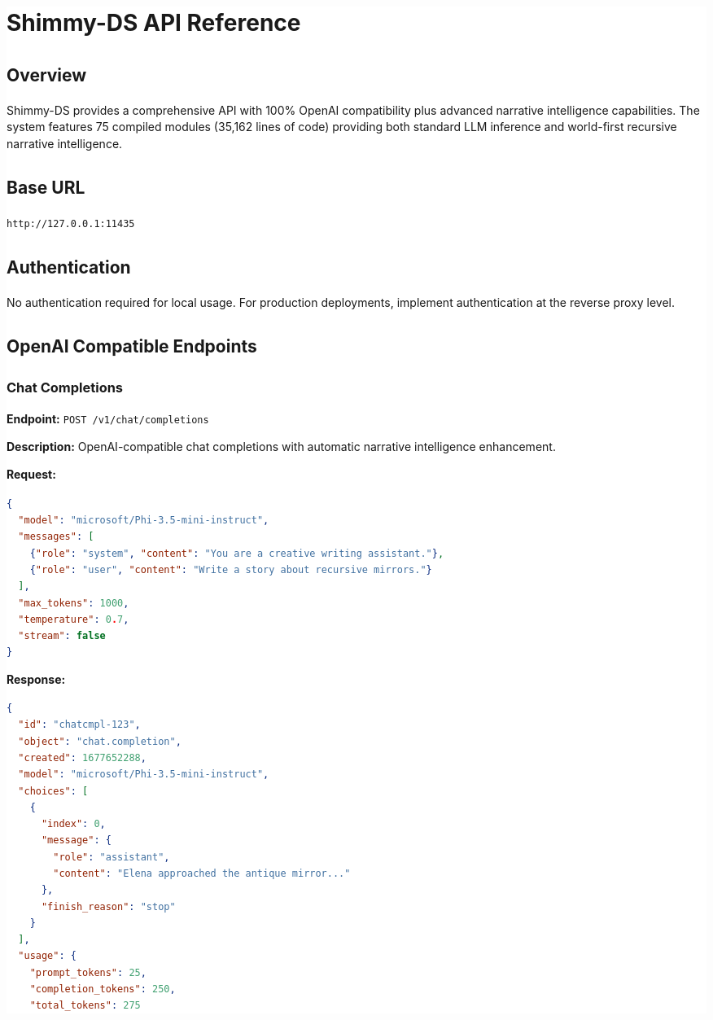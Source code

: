 # Shimmy-DS API Reference

## Overview

Shimmy-DS provides a comprehensive API with 100% OpenAI compatibility plus advanced narrative intelligence capabilities. The system features 75 compiled modules (35,162 lines of code) providing both standard LLM inference and world-first recursive narrative intelligence.

## Base URL

```
http://127.0.0.1:11435
```

## Authentication

No authentication required for local usage. For production deployments, implement authentication at the reverse proxy level.

## OpenAI Compatible Endpoints

### Chat Completions

**Endpoint:** `POST /v1/chat/completions`

**Description:** OpenAI-compatible chat completions with automatic narrative intelligence enhancement.

**Request:**
```json
{
  "model": "microsoft/Phi-3.5-mini-instruct",
  "messages": [
    {"role": "system", "content": "You are a creative writing assistant."},
    {"role": "user", "content": "Write a story about recursive mirrors."}
  ],
  "max_tokens": 1000,
  "temperature": 0.7,
  "stream": false
}
```

**Response:**
```json
{
  "id": "chatcmpl-123",
  "object": "chat.completion",
  "created": 1677652288,
  "model": "microsoft/Phi-3.5-mini-instruct",
  "choices": [
    {
      "index": 0,
      "message": {
        "role": "assistant",
        "content": "Elena approached the antique mirror..."
      },
      "finish_reason": "stop"
    }
  ],
  "usage": {
    "prompt_tokens": 25,
    "completion_tokens": 250,
    "total_tokens": 275
```
